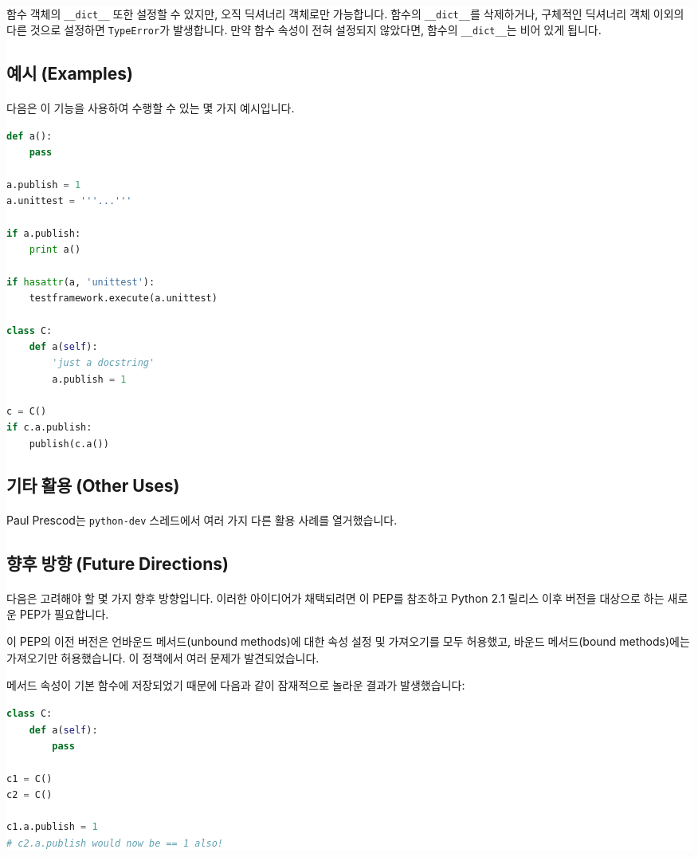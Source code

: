 함수 객체의 `__dict__` 또한 설정할 수 있지만, 오직 딕셔너리 객체로만 가능합니다. 함수의 `__dict__`를 삭제하거나, 구체적인 딕셔너리 객체 이외의 다른 것으로 설정하면 `TypeError`가 발생합니다. 만약 함수 속성이 전혀 설정되지 않았다면, 함수의 `__dict__`는 비어 있게 됩니다.

## 예시 (Examples)

다음은 이 기능을 사용하여 수행할 수 있는 몇 가지 예시입니다.

```python
def a():
    pass

a.publish = 1
a.unittest = '''...'''

if a.publish:
    print a()

if hasattr(a, 'unittest'):
    testframework.execute(a.unittest)

class C:
    def a(self):
        'just a docstring'
        a.publish = 1

c = C()
if c.a.publish:
    publish(c.a())
```

## 기타 활용 (Other Uses)

Paul Prescod는 `python-dev` 스레드에서 여러 가지 다른 활용 사례를 열거했습니다.

## 향후 방향 (Future Directions)

다음은 고려해야 할 몇 가지 향후 방향입니다. 이러한 아이디어가 채택되려면 이 PEP를 참조하고 Python 2.1 릴리스 이후 버전을 대상으로 하는 새로운 PEP가 필요합니다.

이 PEP의 이전 버전은 언바운드 메서드(unbound methods)에 대한 속성 설정 및 가져오기를 모두 허용했고, 바운드 메서드(bound methods)에는 가져오기만 허용했습니다. 이 정책에서 여러 문제가 발견되었습니다.

메서드 속성이 기본 함수에 저장되었기 때문에 다음과 같이 잠재적으로 놀라운 결과가 발생했습니다:

```python
class C:
    def a(self):
        pass

c1 = C()
c2 = C()

c1.a.publish = 1
# c2.a.publish would now be == 1 also!
```
